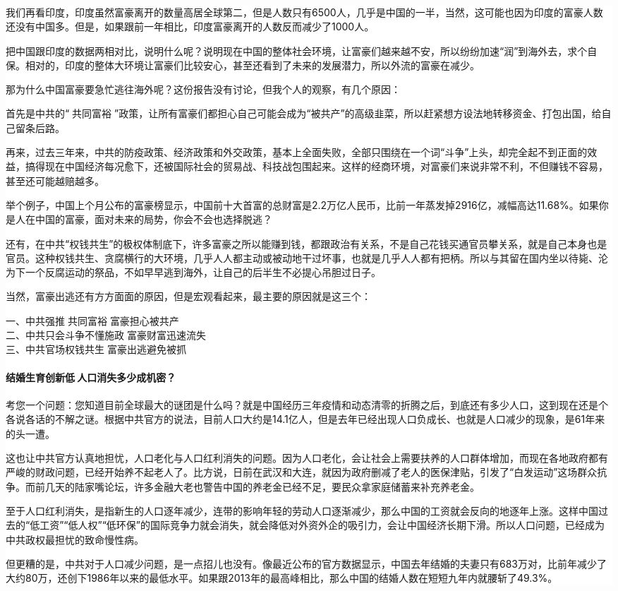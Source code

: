 <p>
 我们再看印度，印度虽然富豪离开的数量高居全球第二，但是人数只有6500人，几乎是中国的一半，当然，这可能也因为印度的富豪人数还没有中国多。但是，如果跟前一年相比，印度富豪离开的人数反而减少了1000人。
</p>
<p>
 把中国跟印度的数据两相对比，说明什么呢？说明现在中国的整体社会环境，让富豪们越来越不安，所以纷纷加速“润”到海外去，求个自保。相对的，印度的整体大环境让富豪们比较安心，甚至还看到了未来的发展潜力，所以外流的富豪在减少。
</p>
<p>
 那为什么中国富豪要急忙逃往海外呢？这份报告没有讨论，但我个人的观察，有几个原因：
</p>
<p>
 首先是中共的“
 <ok href="https://www.epochtimes.com/gb/tag/%E5%85%B1%E5%90%8C%E5%AF%8C%E8%A3%95.html">
  共同富裕
 </ok>
 ”政策，让所有富豪们都担心自己可能会成为“被共产”的高级韭菜，所以赶紧想方设法地转移资金、打包出国，给自己留条后路。
</p>
<p>
 再来，过去三年来，中共的防疫政策、经济政策和外交政策，基本上全面失败，全部只围绕在一个词“斗争”上头，却完全起不到正面的效益，搞得现在中国经济每况愈下，还被国际社会的贸易战、科技战包围起来。这样的经商环境，对富豪们来说非常不利，不但赚钱不容易，甚至还可能越赔越多。
</p>
<p>
 举个例子，中国上个月公布的富豪榜显示，中国前十大首富的总财富是2.2万亿人民币，比前一年蒸发掉2916亿，减幅高达11.68%。如果你是人在中国的富豪，面对未来的局势，你会不会也选择脱逃？
</p>
<p>
 还有，在中共“权钱共生”的极权体制底下，许多富豪之所以能赚到钱，都跟政治有关系，不是自己花钱买通官员攀关系，就是自己本身也是官员。这种权钱共生、贪腐横行的大环境，几乎人人都主动或被动地干过坏事，也就是几乎人人都有把柄。所以与其留在国内坐以待毙、沦为下一个反腐运动的祭品，不如早早逃到海外，让自己的后半生不必提心吊胆过日子。
</p>
<p>
 当然，富豪出逃还有方方面面的原因，但是宏观看起来，最主要的原因就是这三个：
</p>
<p>
 一、中共强推
 <ok href="https://www.epochtimes.com/gb/tag/%E5%85%B1%E5%90%8C%E5%AF%8C%E8%A3%95.html">
  共同富裕
 </ok>
 富豪担心被共产
 <br/>
 二、中共只会斗争不懂施政 富豪财富迅速流失
 <br/>
 三、中共官场权钱共生 富豪出逃避免被抓
</p>
<h4>
 结婚生育创新低 人口消失多少成机密？
</h4>
<p>
 考您一个问题：您知道目前全球最大的谜团是什么吗？就是中国经历三年疫情和动态清零的折腾之后，到底还有多少人口，这到现在还是个各说各话的不解之谜。根据中共官方的说法，目前人口大约是14.1亿人，但是去年已经出现人口负成长、也就是人口减少的现象，是61年来的头一遭。
</p>
<p>
 这也让中共官方认真地担忧，人口老化与人口红利消失的问题。因为人口老化，会让社会上需要扶养的人口群体增加，而现在各地政府都有严峻的财政问题，已经开始养不起老人了。比方说，日前在武汉和大连，就因为政府删减了老人的医保津贴，引发了“白发运动”这场群众抗争。而前几天的陆家嘴论坛，许多金融大老也警告中国的养老金已经不足，要民众拿家庭储蓄来补充养老金。
</p>
<p>
 至于人口红利消失，是指新生的人口逐年减少，连带的影响年轻的劳动人口逐渐减少，那么中国的工资就会反向的地逐年上涨。这样中国过去的“低工资”“低人权”“低环保”的国际竞争力就会消失，就会降低对外资外企的吸引力，会让中国经济长期下滑。所以人口问题，已经成为中共政权最担忧的致命慢性病。
</p>
<p>
 但更糟的是，中共对于人口减少问题，是一点招儿也没有。像最近公布的官方数据显示，中国去年结婚的夫妻只有683万对，比前年减少了大约80万，还创下1986年以来的最低水平。如果跟2013年的最高峰相比，那么中国的结婚人数在短短九年内就腰斩了49.3%。
</p>
<p>